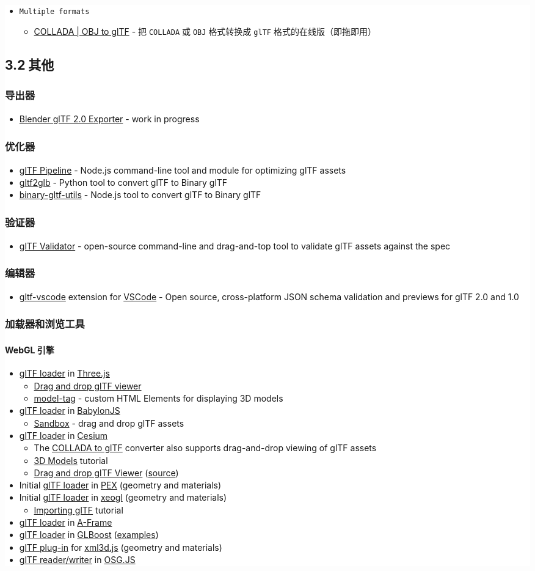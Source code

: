 * `Multiple formats`

    * [COLLADA | OBJ to glTF](http://cesiumjs.org/convertmodel.html) - 把 `COLLADA` 或 `OBJ` 格式转换成 `glTF` 格式的在线版（即拖即用）

## 3.2 其他 ##

### 导出器

* [Blender glTF 2.0 Exporter](https://github.com/KhronosGroup/glTF-Blender-Exporter) - work in progress

### 优化器

* [glTF Pipeline](https://github.com/AnalyticalGraphicsInc/gltf-pipeline) - Node.js command-line tool and module for optimizing glTF assets
* [gltf2glb](https://github.com/Geopipe/gltf2glb) - Python tool to convert glTF to Binary glTF
* [binary-gltf-utils](https://github.com/Qantas94Heavy/binary-gltf-utils) - Node.js tool to convert glTF to Binary glTF

### 验证器

* [glTF Validator](https://github.com/KhronosGroup/glTF-Validator) - open-source command-line and drag-and-top tool to validate glTF assets against the spec

### 编辑器

* [gltf-vscode](https://marketplace.visualstudio.com/items?itemName=cesium.gltf-vscode) extension for [VSCode](https://code.visualstudio.com/) - Open source, cross-platform JSON schema validation and previews for glTF 2.0 and 1.0

### 加载器和浏览工具

#### WebGL 引擎

* [glTF loader](https://github.com/mrdoob/three.js/blob/master/examples/js/loaders/GLTFLoader.js) in [Three.js](https://threejs.org/)
    * [Drag and drop glTF viewer](https://gltf-viewer.donmccurdy.com/)
    * [model-tag](https://github.com/mrdoob/model-tag) - custom HTML Elements for displaying 3D models
* [glTF loader](https://github.com/BabylonJS/Babylon.js/tree/master/loaders/src/glTF) in [BabylonJS](http://babylonjs.com/)
    * [Sandbox](https://www.babylonjs.com/sandbox/) - drag and drop glTF assets
* [glTF loader](https://github.com/AnalyticalGraphicsInc/cesium/blob/master/Source/Scene/Model.js) in [Cesium](http://cesiumjs.org/)
    * The [COLLADA to glTF](http://cesiumjs.org/convertmodel.html) converter also supports drag-and-drop viewing of glTF assets
    * [3D Models](https://cesiumjs.org/tutorials/3D-Models-Tutorial/) tutorial
    * [Drag and drop glTF Viewer](https://www.virtualgis.io/gltfviewer/) ([source](https://github.com/virtualgis/gltfviewer))
* Initial [glTF loader](https://github.com/pex-gl/pex-gltf) in [PEX](http://vorg.github.io/pex/) (geometry and materials)
* Initial [glTF loader](https://github.com/xeolabs/xeogl/tree/master/src/importing/gltf) in [xeogl](http://xeogl.org/) (geometry and materials)
    * [Importing glTF](https://github.com/xeolabs/xeogl/wiki/Importing-glTF) tutorial
* [glTF loader](https://aframe.io/docs/0.5.0/components/gltf-model.html) in [A-Frame](https://aframe.io/)
* [glTF loader](https://github.com/emadurandal/GLBoost/blob/master/src/js/middle_level/loader/GLTFLoader.js) in [GLBoost](https://github.com/emadurandal/GLBoost) ([examples](https://gitcdn.xyz/repo/emadurandal/GLBoost/master/examples/index.html))
* [glTF plug-in](https://github.com/xml3d/xml3d-gltf-plugin) for [xml3d.js](http://xml3d.org)  (geometry and materials)
* [glTF reader/writer](https://github.com/cedricpinson/osgjs/blob/master/sources/osgPlugins/ReaderWriterGLTF.js) in [OSG.JS](http://osgjs.org/)